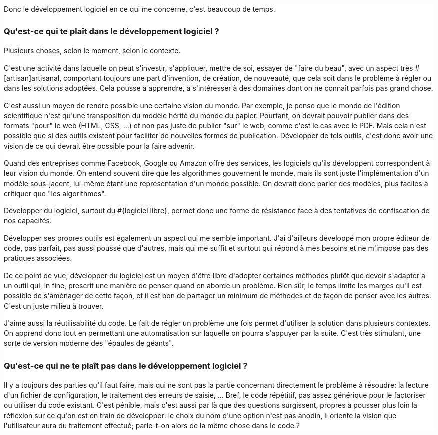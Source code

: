 Donc le développement logiciel en ce qui me concerne, c'est beaucoup de temps.

### Qu'est-ce qui te plaît dans le développement logiciel ?

Plusieurs choses, selon le moment, selon le contexte.

C'est une activité dans laquelle on peut s'investir, s'appliquer, mettre de soi,
essayer de "faire du beau", avec un aspect très #[artisan]artisanal, comportant toujours
une part d'invention, de création, de nouveauté, que cela soit dans le problème
à régler ou dans les solutions adoptées. Cela pousse à apprendre,
à s'intéresser à des domaines dont on ne connaît parfois pas grand chose.

C'est aussi un moyen de rendre possible une certaine vision du monde. Par
exemple, je pense que le monde de l'édition scientifique n'est qu'une transposition
du modèle hérité du monde du papier. Pourtant, on devrait pouvoir
publier dans des formats "pour" le web (HTML, CSS, ...) et non pas
juste de publier "sur" le web, comme c'est le cas avec le PDF. Mais cela n'est
possible que si des outils existent pour faciliter de nouvelles formes de
publication. Développer de tels outils, c'est donc avoir une vision de ce qui
devrait être possible pour la faire advenir.

Quand des entreprises comme Facebook, Google ou Amazon offre des services,
les logiciels qu'ils développent correspondent à leur vision du monde. On
entend souvent dire que les algorithmes gouvernent le monde, mais ils sont
juste l'implémentation d'un modèle sous-jacent, lui-même étant une représentation
d'un monde possible. On devrait donc parler des modèles, plus faciles à critiquer
que "les algorithmes".

Développer du logiciel, surtout du #{logiciel libre}, permet donc une forme
de résistance face à des tentatives de confiscation de nos capacités.

Développer ses propres outils est également un aspect qui me semble important.
J'ai d'ailleurs développé mon propre éditeur de code, pas parfait, pas aussi
poussé que d'autres, mais qui me suffit et surtout qui répond à mes besoins
et ne m'impose pas des pratiques associées.

De ce point de vue, développer du logiciel est un moyen d'être libre d'adopter
certaines méthodes plutôt que devoir s'adapter à un outil qui, in fine,
prescrit une manière de penser quand on aborde un problème. Bien sûr, le temps
limite les marges qu'il est possible de s'aménager de cette façon, et il est
bon de partager un minimum de méthodes et de façon de penser avec les autres.
C'est un juste milieu à trouver.

J'aime aussi la réutilisabilité du code. Le fait de régler un problème une fois
permet d'utiliser la solution dans plusieurs contextes. On apprend donc
tout en permettant une automatisation sur laquelle on pourra s'appuyer par
la suite. C'est très stimulant, une sorte de version moderne des
"épaules de géants".


### Qu'est-ce qui ne te plaît pas dans le développement logiciel ?

Il y a toujours des parties qu'il faut faire, mais qui ne sont pas la partie
concernant directement le problème à résoudre: la lecture d'un fichier de
configuration, le traitement des erreurs de saisie, ... Bref, le code
répétitif, pas assez générique pour le factoriser ou utiliser du code
existant. C'est pénible, mais c'est aussi par là que des questions
surgissent, propres à pousser plus loin la réflexion sur ce qu'on est
en train de développer: le choix du nom d'une option n'est pas anodin,
il oriente la vision que l'utilisateur aura du traitement effectué; parle-t-on
alors de la même chose dans le code ?

